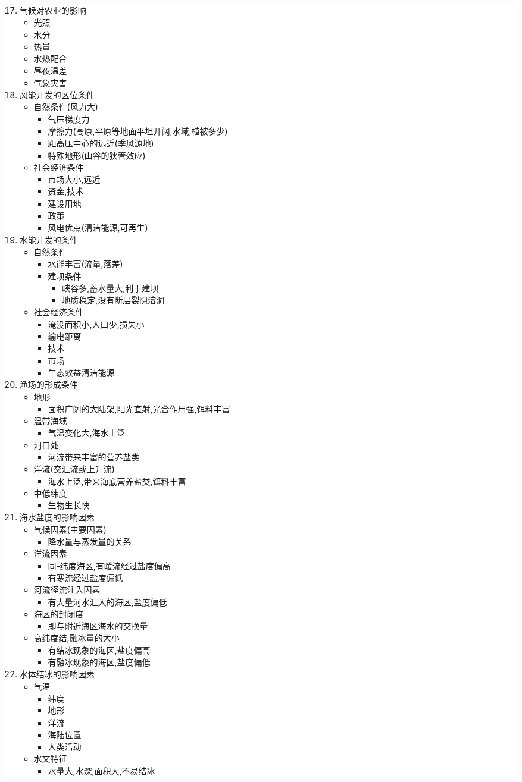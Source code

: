 17. 气候对农业的影响
    - 光照
    - 水分
    - 热量
    - 水热配合
    - 昼夜温差
    - 气象灾害
18. 风能开发的区位条件
    - 自然条件(风力大)
        - 气压梯度力
        - 摩擦力(高原,平原等地面平坦开阔,水域,植被多少)
        - 距高压中心的远近(季风源地)
        - 特殊地形(山谷的狭管效应)
    - 社会经济条件
        - 市场大小,远近
        - 资金,技术
        - 建设用地
        - 政策
        - 风电优点(清洁能源,可再生)
19. 水能开发的条件
    - 自然条件
        - 水能丰富(流量,落差)
        - 建坝条件
            - 峡谷多,蓄水量大,利于建坝
            - 地质稳定,没有断层裂隙溶洞
    - 社会经济条件
        - 淹没面积小,人口少,损失小
        - 输电距离
        - 技术
        - 市场
        - 生态效益清洁能源
20. 渔场的形成条件
    - 地形
        - 面积广阔的大陆架,阳光直射,光合作用强,饵料丰富
    - 温带海域
        - 气温变化大,海水上泛
    - 河口处
        - 河流带来丰富的营养盐类
    - 洋流(交汇流或上升流)
        - 海水上泛,带来海底营养盐类,饵料丰富
    - 中低纬度
        - 生物生长快
21. 海水盐度的影响因素
    - 气候因素(主要因素)
        - 降水量与蒸发量的关系
    - 洋流因素
        - 同-纬度海区,有暖流经过盐度偏高
        - 有寒流经过盐度偏低
    - 河流径流注入因素
        - 有大量河水汇入的海区,盐度偏低
    - 海区的封闭度
        - 即与附近海区海水的交换量
    - 高纬度结,融冰量的大小
        - 有结冰现象的海区,盐度偏高
        - 有融冰现象的海区,盐度偏低
22. 水体结冰的影响因素
    - 气温
        - 纬度
        - 地形
        - 洋流
        - 海陆位置
        - 人类活动
    - 水文特征
        - 水量大,水深,面积大,不易结冰